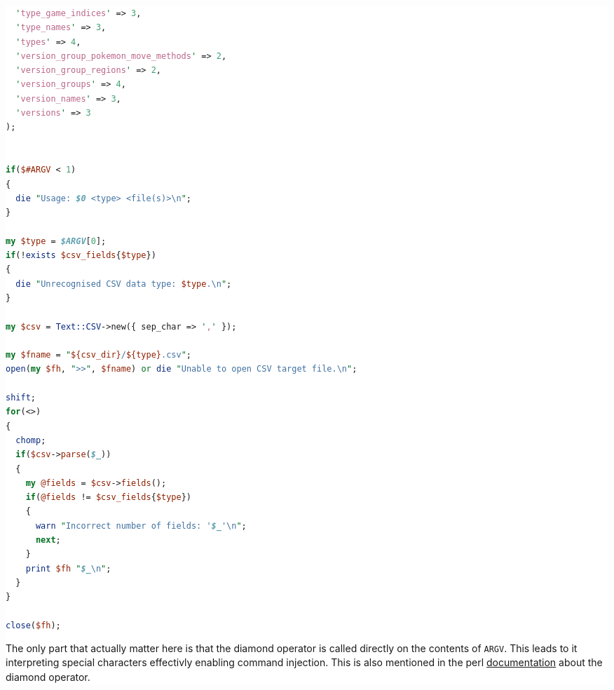```perl
  'type_game_indices' => 3,
  'type_names' => 3,
  'types' => 4,
  'version_group_pokemon_move_methods' => 2,
  'version_group_regions' => 2,
  'version_groups' => 4,
  'version_names' => 3,
  'versions' => 3
);


if($#ARGV < 1)
{
  die "Usage: $0 <type> <file(s)>\n";
}

my $type = $ARGV[0];
if(!exists $csv_fields{$type})
{
  die "Unrecognised CSV data type: $type.\n";
}

my $csv = Text::CSV->new({ sep_char => ',' });

my $fname = "${csv_dir}/${type}.csv";
open(my $fh, ">>", $fname) or die "Unable to open CSV target file.\n";

shift;
for(<>)
{
  chomp;
  if($csv->parse($_))
  {
    my @fields = $csv->fields();
    if(@fields != $csv_fields{$type})
    {
      warn "Incorrect number of fields: '$_'\n";
      next;
    }
    print $fh "$_\n";
  }
}

close($fh);
```

The only part that actually matter here is that the diamond operator is called directly on the contents of `ARGV`. This leads to it interpreting special characters effectivly enabling command injection. This is also mentioned in the perl [documentation](https://perldoc.perl.org/perlop#I/O-Operators) about the diamond operator.
